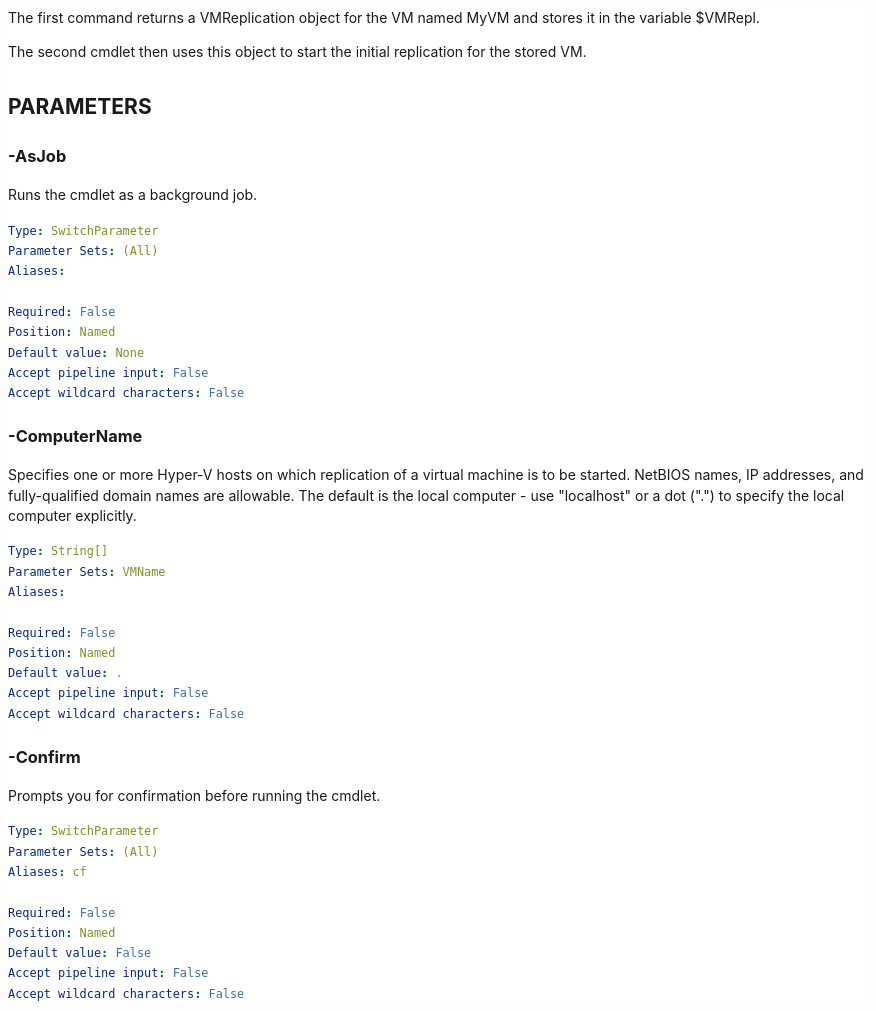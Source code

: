 The first command returns a VMReplication object for the VM named MyVM and stores it in the variable $VMRepl.

The second cmdlet then uses this object to start the initial replication for the stored VM.

## PARAMETERS

### -AsJob
Runs the cmdlet as a background job.

```yaml
Type: SwitchParameter
Parameter Sets: (All)
Aliases: 

Required: False
Position: Named
Default value: None
Accept pipeline input: False
Accept wildcard characters: False
```

### -ComputerName
Specifies one or more Hyper-V hosts on which replication of a virtual machine is to be started.
NetBIOS names, IP addresses, and fully-qualified domain names are allowable.
The default is the local computer - use "localhost" or a dot (".") to specify the local computer explicitly.

```yaml
Type: String[]
Parameter Sets: VMName
Aliases: 

Required: False
Position: Named
Default value: .
Accept pipeline input: False
Accept wildcard characters: False
```

### -Confirm
Prompts you for confirmation before running the cmdlet.

```yaml
Type: SwitchParameter
Parameter Sets: (All)
Aliases: cf

Required: False
Position: Named
Default value: False
Accept pipeline input: False
Accept wildcard characters: False
```
